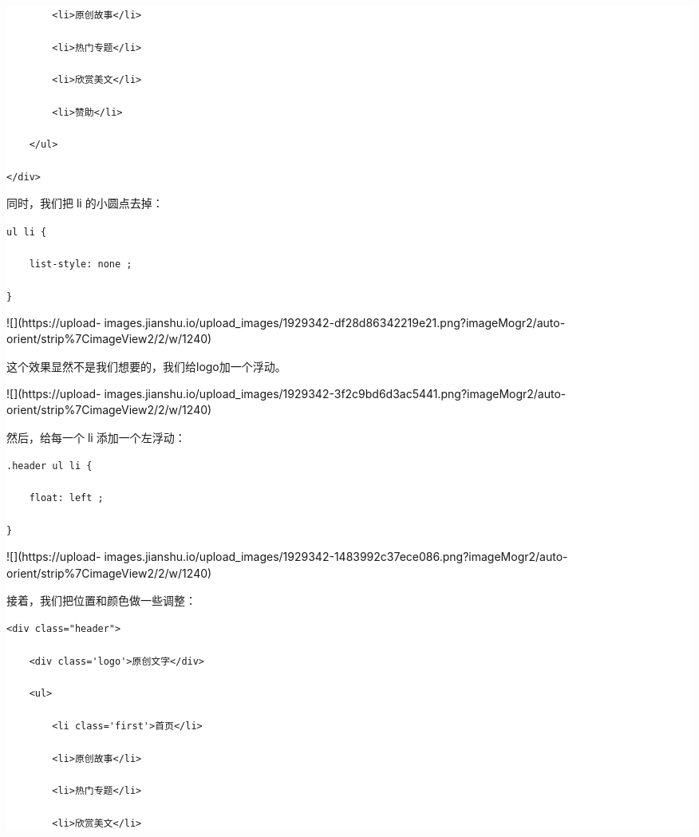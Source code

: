             <li>原创故事</li>

            <li>热门专题</li>

            <li>欣赏美文</li>

            <li>赞助</li>

        </ul>

    </div>

同时，我们把 li 的小圆点去掉：

    
    
    ul li {

        list-style: none ;

    }

![](https://upload-
images.jianshu.io/upload_images/1929342-df28d86342219e21.png?imageMogr2/auto-
orient/strip%7CimageView2/2/w/1240)

这个效果显然不是我们想要的，我们给logo加一个浮动。

![](https://upload-
images.jianshu.io/upload_images/1929342-3f2c9bd6d3ac5441.png?imageMogr2/auto-
orient/strip%7CimageView2/2/w/1240)

然后，给每一个 li 添加一个左浮动：

    
    
    .header ul li {

        float: left ;

    }

![](https://upload-
images.jianshu.io/upload_images/1929342-1483992c37ece086.png?imageMogr2/auto-
orient/strip%7CimageView2/2/w/1240)

接着，我们把位置和颜色做一些调整：

    
    
    <div class="header">

        <div class='logo'>原创文字</div>

        <ul>

            <li class='first'>首页</li>

            <li>原创故事</li>

            <li>热门专题</li>

            <li>欣赏美文</li>
